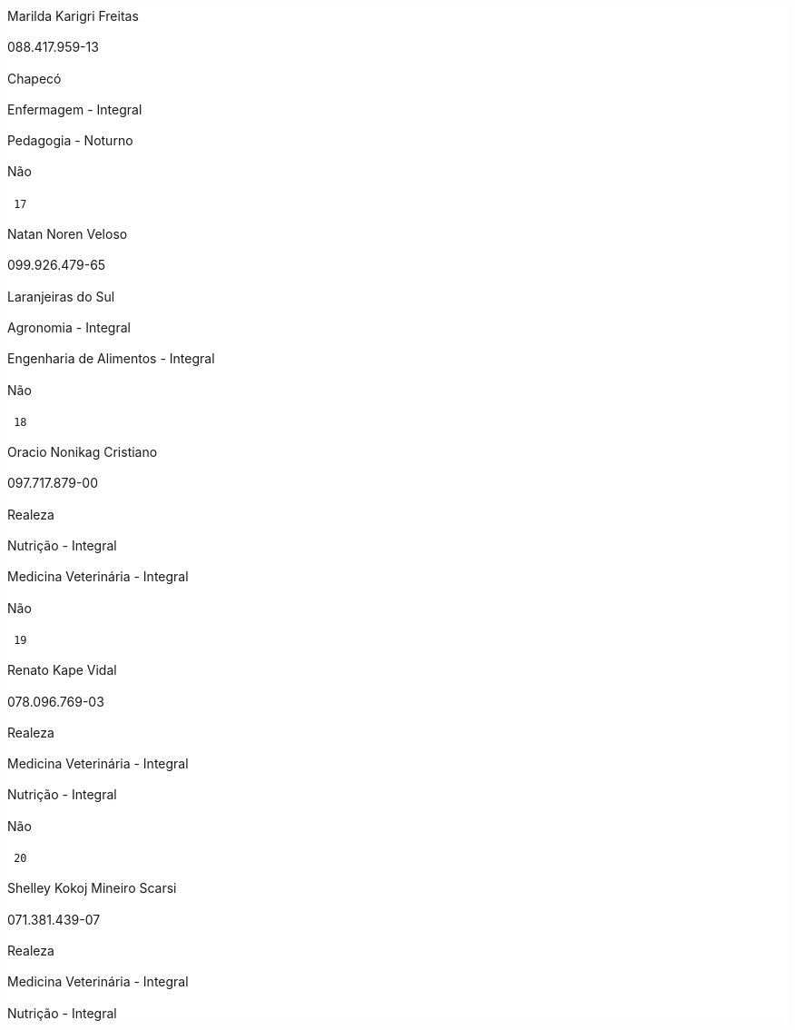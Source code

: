    Marilda Karigri Freitas

   088.417.959-13

   Chapecó

   Enfermagem - Integral

   Pedagogia - Noturno

   Não

     17

   Natan Noren Veloso

   099.926.479-65

   Laranjeiras do Sul

   Agronomia - Integral

   Engenharia de Alimentos - Integral

   Não

     18

   Oracio Nonikag Cristiano

   097.717.879-00

   Realeza

   Nutrição - Integral

   Medicina Veterinária - Integral

   Não

     19

   Renato Kape Vidal

   078.096.769-03

   Realeza

   Medicina Veterinária - Integral

   Nutrição - Integral

   Não

     20

   Shelley Kokoj Mineiro Scarsi

   071.381.439-07

   Realeza

   Medicina Veterinária - Integral

   Nutrição - Integral
